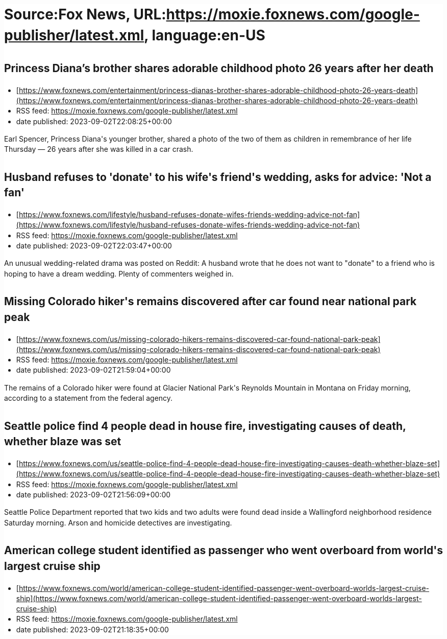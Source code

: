 # Source:Fox News, URL:https://moxie.foxnews.com/google-publisher/latest.xml, language:en-US

## Princess Diana’s brother shares adorable childhood photo 26 years after her death
 - [https://www.foxnews.com/entertainment/princess-dianas-brother-shares-adorable-childhood-photo-26-years-death](https://www.foxnews.com/entertainment/princess-dianas-brother-shares-adorable-childhood-photo-26-years-death)
 - RSS feed: https://moxie.foxnews.com/google-publisher/latest.xml
 - date published: 2023-09-02T22:08:25+00:00

Earl Spencer, Princess Diana&apos;s younger brother, shared a photo of the two of them as children in remembrance of her life Thursday — 26 years after she was killed in a car crash.

## Husband refuses to 'donate' to his wife's friend's wedding, asks for advice: 'Not a fan'
 - [https://www.foxnews.com/lifestyle/husband-refuses-donate-wifes-friends-wedding-advice-not-fan](https://www.foxnews.com/lifestyle/husband-refuses-donate-wifes-friends-wedding-advice-not-fan)
 - RSS feed: https://moxie.foxnews.com/google-publisher/latest.xml
 - date published: 2023-09-02T22:03:47+00:00

An unusual wedding-related drama was posted on Reddit: A husband wrote that he does not want to &quot;donate&quot; to a friend who is hoping to have a dream wedding. Plenty of commenters weighed in.

## Missing Colorado hiker's remains discovered after car found near national park peak
 - [https://www.foxnews.com/us/missing-colorado-hikers-remains-discovered-car-found-national-park-peak](https://www.foxnews.com/us/missing-colorado-hikers-remains-discovered-car-found-national-park-peak)
 - RSS feed: https://moxie.foxnews.com/google-publisher/latest.xml
 - date published: 2023-09-02T21:59:04+00:00

The remains of a Colorado hiker were found at Glacier National Park&apos;s Reynolds Mountain in Montana on Friday morning, according to a statement from the federal agency.

## Seattle police find 4 people dead in house fire, investigating causes of death, whether blaze was set
 - [https://www.foxnews.com/us/seattle-police-find-4-people-dead-house-fire-investigating-causes-death-whether-blaze-set](https://www.foxnews.com/us/seattle-police-find-4-people-dead-house-fire-investigating-causes-death-whether-blaze-set)
 - RSS feed: https://moxie.foxnews.com/google-publisher/latest.xml
 - date published: 2023-09-02T21:56:09+00:00

Seattle Police Department reported that two kids and two adults were found dead inside a Wallingford neighborhood residence Saturday morning. Arson and homicide detectives are investigating.

## American college student identified as passenger who went overboard from world's largest cruise ship
 - [https://www.foxnews.com/world/american-college-student-identified-passenger-went-overboard-worlds-largest-cruise-ship](https://www.foxnews.com/world/american-college-student-identified-passenger-went-overboard-worlds-largest-cruise-ship)
 - RSS feed: https://moxie.foxnews.com/google-publisher/latest.xml
 - date published: 2023-09-02T21:18:35+00:00
